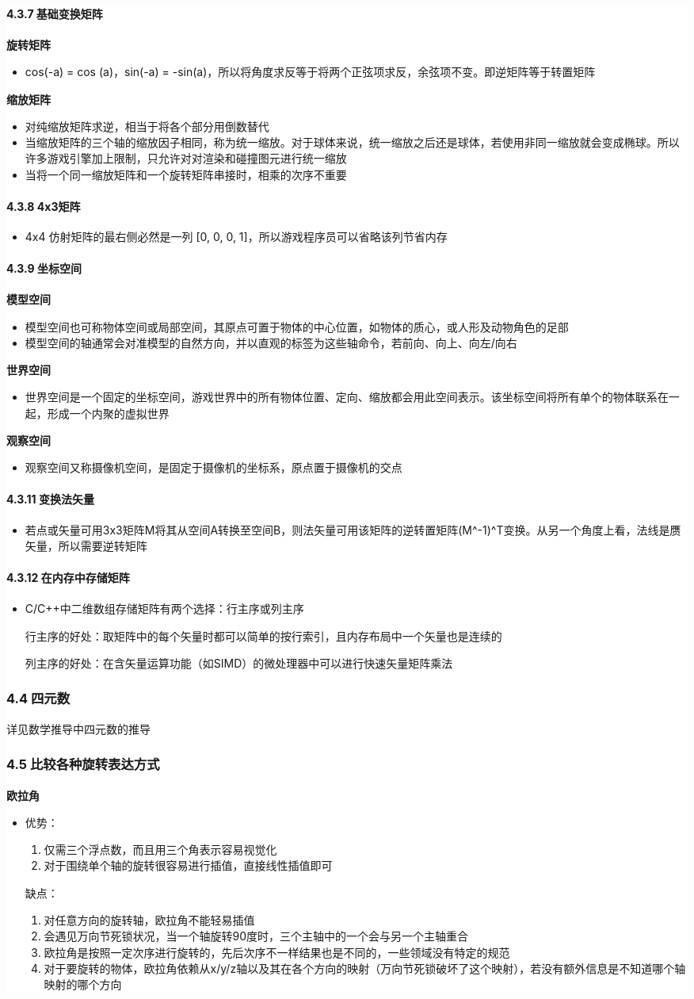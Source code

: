 #### 4.3.7 基础变换矩阵

**旋转矩阵**

- cos(-a) = cos (a)，sin(-a) = -sin(a)，所以将角度求反等于将两个正弦项求反，余弦项不变。即逆矩阵等于转置矩阵 

**缩放矩阵**

- 对纯缩放矩阵求逆，相当于将各个部分用倒数替代
- 当缩放矩阵的三个轴的缩放因子相同，称为统一缩放。对于球体来说，统一缩放之后还是球体，若使用非同一缩放就会变成椭球。所以许多游戏引擎加上限制，只允许对对渲染和碰撞图元进行统一缩放
- 当将一个同一缩放矩阵和一个旋转矩阵串接时，相乘的次序不重要

#### 4.3.8 4x3矩阵

- 4x4 仿射矩阵的最右侧必然是一列 [0, 0, 0, 1]，所以游戏程序员可以省略该列节省内存

#### 4.3.9 坐标空间

**模型空间**

- 模型空间也可称物体空间或局部空间，其原点可置于物体的中心位置，如物体的质心，或人形及动物角色的足部
- 模型空间的轴通常会对准模型的自然方向，并以直观的标签为这些轴命令，若前向、向上、向左/向右

**世界空间**

- 世界空间是一个固定的坐标空间，游戏世界中的所有物体位置、定向、缩放都会用此空间表示。该坐标空间将所有单个的物体联系在一起，形成一个内聚的虚拟世界

**观察空间**

- 观察空间又称摄像机空间，是固定于摄像机的坐标系，原点置于摄像机的交点

#### 4.3.11 变换法矢量

- 若点或矢量可用3x3矩阵M将其从空间A转换至空间B，则法矢量可用该矩阵的逆转置矩阵(M^-1)^T变换。从另一个角度上看，法线是赝矢量，所以需要逆转矩阵

#### 4.3.12 在内存中存储矩阵

- C/C++中二维数组存储矩阵有两个选择：行主序或列主序

  行主序的好处：取矩阵中的每个矢量时都可以简单的按行索引，且内存布局中一个矢量也是连续的

  列主序的好处：在含矢量运算功能（如SIMD）的微处理器中可以进行快速矢量矩阵乘法

### 4.4 四元数

详见数学推导中四元数的推导

### 4.5 比较各种旋转表达方式

**欧拉角**

- 优势：

  1. 仅需三个浮点数，而且用三个角表示容易视觉化
  2. 对于围绕单个轴的旋转很容易进行插值，直接线性插值即可

  缺点：

  1. 对任意方向的旋转轴，欧拉角不能轻易插值
  2. 会遇见万向节死锁状况，当一个轴旋转90度时，三个主轴中的一个会与另一个主轴重合
  3. 欧拉角是按照一定次序进行旋转的，先后次序不一样结果也是不同的，一些领域没有特定的规范
  4.  对于要旋转的物体，欧拉角依赖从x/y/z轴以及其在各个方向的映射（万向节死锁破坏了这个映射），若没有额外信息是不知道哪个轴映射的哪个方向
